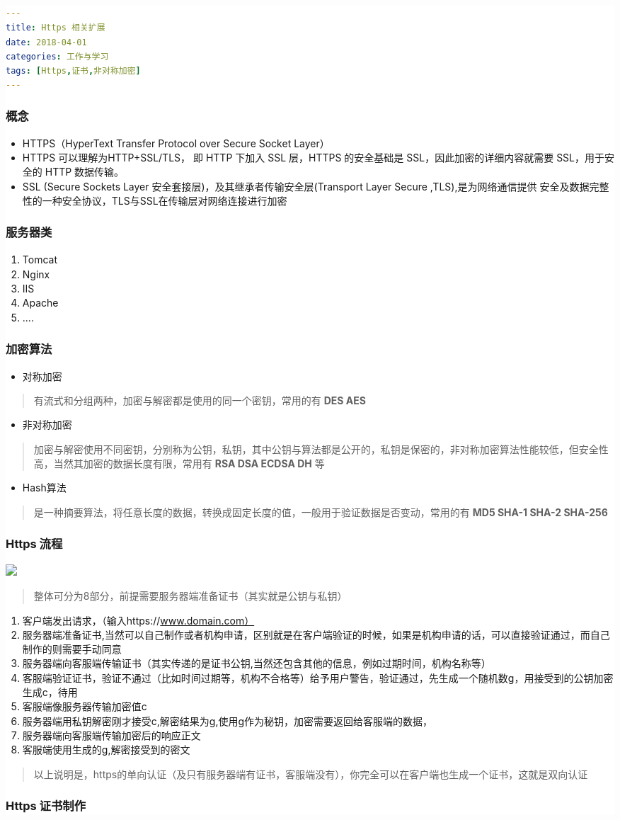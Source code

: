 ```yaml
---
title: Https 相关扩展
date: 2018-04-01
categories: 工作与学习
tags: [Https,证书,非对称加密]
---
```



### 概念
* HTTPS（HyperText Transfer Protocol over Secure Socket Layer）
* HTTPS 可以理解为HTTP+SSL/TLS， 即 HTTP 下加入 SSL 层，HTTPS 的安全基础是 SSL，因此加密的详细内容就需要 SSL，用于安全的 HTTP 数据传输。
* SSL (Secure Sockets Layer 安全套接层)，及其继承者传输安全层(Transport Layer Secure ,TLS),是为网络通信提供 安全及数据完整性的一种安全协议，TLS与SSL在传输层对网络连接进行加密

### 服务器类
1. Tomcat
2. Nginx
3. IIS
4. Apache
5. ....

### 加密算法
* 对称加密
> 有流式和分组两种，加密与解密都是使用的同一个密钥，常用的有 **DES AES**
* 非对称加密
> 加密与解密使用不同密钥，分别称为公钥，私钥，其中公钥与算法都是公开的，私钥是保密的，非对称加密算法性能较低，但安全性高，当然其加密的数据长度有限，常用有 **RSA DSA ECDSA DH** 等
* Hash算法
> 是一种摘要算法，将任意长度的数据，转换成固定长度的值，一般用于验证数据是否变动，常用的有  **MD5 SHA-1 SHA-2 SHA-256**

### Https 流程

![](http://files.jb51.net/file_images/article/201212/2012121714270132.png)
> 整体可分为8部分，前提需要服务器端准备证书（其实就是公钥与私钥）

1. 客户端发出请求，（输入https://www.domain.com）
2. 服务器端准备证书,当然可以自己制作或者机构申请，区别就是在客户端验证的时候，如果是机构申请的话，可以直接验证通过，而自己制作的则需要手动同意
3. 服务器端向客服端传输证书（其实传递的是证书公钥,当然还包含其他的信息，例如过期时间，机构名称等）  
4. 客服端验证证书，验证不通过（比如时间过期等，机构不合格等）给予用户警告，验证通过，先生成一个随机数g，用接受到的公钥加密生成c，待用
5. 客服端像服务器传输加密值c
6. 服务器端用私钥解密刚才接受c,解密结果为g,使用g作为秘钥，加密需要返回给客服端的数据，
7. 服务器端向客服端传输加密后的响应正文
8. 客服端使用生成的g,解密接受到的密文

> 以上说明是，https的单向认证（及只有服务器端有证书，客服端没有），你完全可以在客户端也生成一个证书，这就是双向认证



### Https 证书制作
